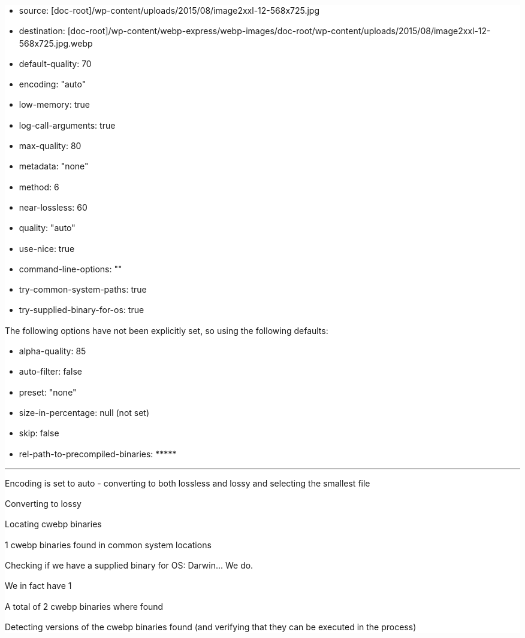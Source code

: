 - source: [doc-root]/wp-content/uploads/2015/08/image2xxl-12-568x725.jpg

- destination: [doc-root]/wp-content/webp-express/webp-images/doc-root/wp-content/uploads/2015/08/image2xxl-12-568x725.jpg.webp

- default-quality: 70

- encoding: "auto"

- low-memory: true

- log-call-arguments: true

- max-quality: 80

- metadata: "none"

- method: 6

- near-lossless: 60

- quality: "auto"

- use-nice: true

- command-line-options: ""

- try-common-system-paths: true

- try-supplied-binary-for-os: true


The following options have not been explicitly set, so using the following defaults:

- alpha-quality: 85

- auto-filter: false

- preset: "none"

- size-in-percentage: null (not set)

- skip: false

- rel-path-to-precompiled-binaries: *****

------------


Encoding is set to auto - converting to both lossless and lossy and selecting the smallest file


Converting to lossy

Locating cwebp binaries

1 cwebp binaries found in common system locations

Checking if we have a supplied binary for OS: Darwin... We do.

We in fact have 1

A total of 2 cwebp binaries where found

Detecting versions of the cwebp binaries found (and verifying that they can be executed in the process)

